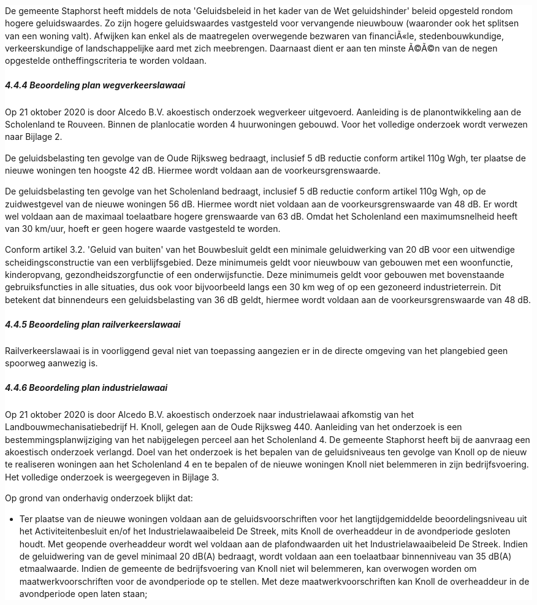 De gemeente Staphorst heeft middels de nota 'Geluidsbeleid in het kader van de Wet geluidshinder' beleid opgesteld rondom hogere geluidswaardes. Zo zijn hogere geluidswaardes vastgesteld voor vervangende nieuwbouw (waaronder ook het splitsen van een woning valt). Afwijken kan enkel als de maatregelen overwegende bezwaren van financiÃ«le, stedenbouwkundige, verkeerskundige of landschappelijke aard met zich meebrengen. Daarnaast dient er aan ten minste Ã©Ã©n van de negen opgestelde ontheffingscriteria te worden voldaan.

##### 4\.4\.4 Beoordeling plan wegverkeerslawaai

Op 21 oktober 2020 is door Alcedo B.V. akoestisch onderzoek wegverkeer uitgevoerd. Aanleiding is de planontwikkeling aan de Scholenland te Rouveen. Binnen de planlocatie worden 4 huurwoningen gebouwd. Voor het volledige onderzoek wordt verwezen naar Bijlage 2.

De geluidsbelasting ten gevolge van de Oude Rijksweg bedraagt, inclusief 5 dB reductie conform artikel 110g Wgh, ter plaatse de nieuwe woningen ten hoogste 42 dB. Hiermee wordt voldaan aan de voorkeursgrenswaarde.

De geluidsbelasting ten gevolge van het Scholenland bedraagt, inclusief 5 dB reductie conform artikel 110g Wgh, op de zuidwestgevel van de nieuwe woningen 56 dB. Hiermee wordt niet voldaan aan de voorkeursgrenswaarde van 48 dB. Er wordt wel voldaan aan de maximaal toelaatbare hogere grenswaarde van 63 dB. Omdat het Scholenland een maximumsnelheid heeft van 30 km/uur, hoeft er geen hogere waarde vastgesteld te worden.

Conform artikel 3\.2\. 'Geluid van buiten' van het Bouwbesluit geldt een minimale geluidwerking van 20 dB voor een uitwendige scheidingsconstructie van een verblijfsgebied. Deze minimumeis geldt voor nieuwbouw van gebouwen met een woonfunctie, kinderopvang, gezondheidszorgfunctie of een onderwijsfunctie. Deze minimumeis geldt voor gebouwen met bovenstaande gebruiksfuncties in alle situaties, dus ook voor bijvoorbeeld langs een 30 km weg of op een gezoneerd industrieterrein. Dit betekent dat binnendeurs een geluidsbelasting van 36 dB geldt, hiermee wordt voldaan aan de voorkeursgrenswaarde van 48 dB.

##### 4\.4\.5 Beoordeling plan railverkeerslawaai

Railverkeerslawaai is in voorliggend geval niet van toepassing aangezien er in de directe omgeving van het plangebied geen spoorweg aanwezig is.

##### 4\.4\.6 Beoordeling plan industrielawaai

Op 21 oktober 2020 is door Alcedo B.V. akoestisch onderzoek naar industrielawaai afkomstig van het Landbouwmechanisatiebedrijf H. Knoll, gelegen aan de Oude Rijksweg 440\. Aanleiding van het onderzoek is een bestemmingsplanwijziging van het nabijgelegen perceel aan het Scholenland 4\. De gemeente Staphorst heeft bij de aanvraag een akoestisch onderzoek verlangd. Doel van het onderzoek is het bepalen van de geluidsniveaus ten gevolge van Knoll op de nieuw te realiseren woningen aan het Scholenland 4 en te bepalen of de nieuwe woningen Knoll niet belemmeren in zijn bedrijfsvoering. Het volledige onderzoek is weergegeven in Bijlage 3.

Op grond van onderhavig onderzoek blijkt dat:

* Ter plaatse van de nieuwe woningen voldaan aan de geluidsvoorschriften voor het langtijdgemiddelde beoordelingsniveau uit het Activiteitenbesluit en/of het Industrielawaaibeleid De Streek, mits Knoll de overheaddeur in de avondperiode gesloten houdt. Met geopende overheaddeur wordt wel voldaan aan de plafondwaarden uit het Industrielawaaibeleid De Streek. Indien de geluidwering van de gevel minimaal 20 dB(A) bedraagt, wordt voldaan aan een toelaatbaar binnenniveau van 35 dB(A) etmaalwaarde. Indien de gemeente de bedrijfsvoering van Knoll niet wil belemmeren, kan overwogen worden om maatwerkvoorschriften voor de avondperiode op te stellen. Met deze maatwerkvoorschriften kan Knoll de overheaddeur in de avondperiode open laten staan;
